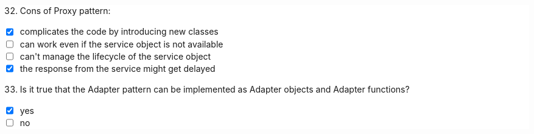 32. Cons of Proxy pattern:

-[x] complicates the code by introducing new classes  
-[ ] can work even if the service object is not available  
-[ ] can't manage the lifecycle of the service object  
-[x] the response from the service might get delayed

33. Is it true that the Adapter pattern can be implemented as Adapter objects and Adapter functions?

-[x] yes  
-[ ] no
